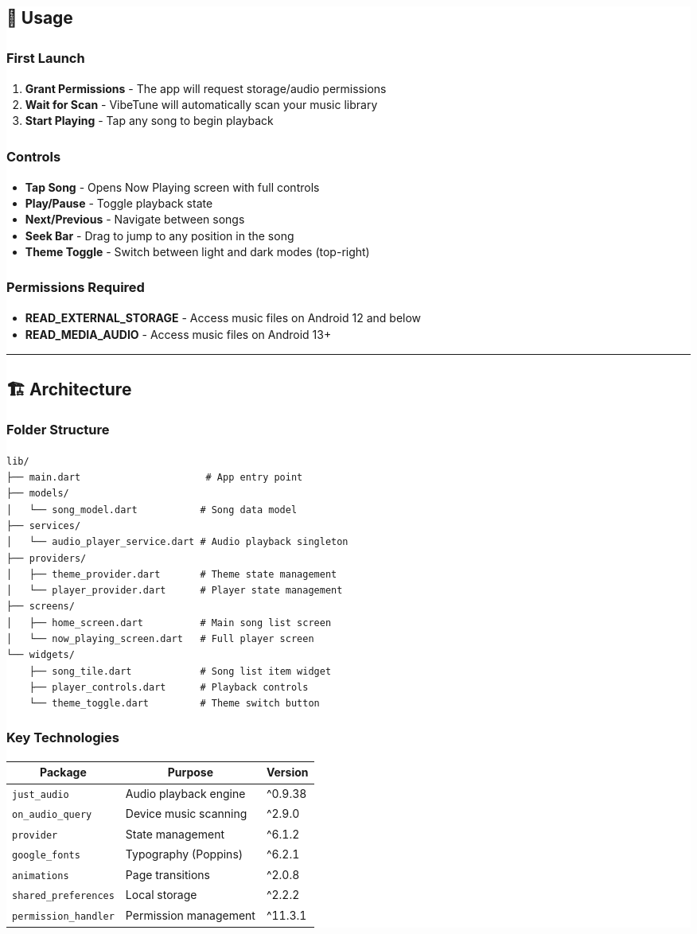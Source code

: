 
## 📱 Usage

### First Launch
1. **Grant Permissions** - The app will request storage/audio permissions
2. **Wait for Scan** - VibeTune will automatically scan your music library
3. **Start Playing** - Tap any song to begin playback

### Controls
- **Tap Song** - Opens Now Playing screen with full controls
- **Play/Pause** - Toggle playback state
- **Next/Previous** - Navigate between songs
- **Seek Bar** - Drag to jump to any position in the song
- **Theme Toggle** - Switch between light and dark modes (top-right)

### Permissions Required
- **READ_EXTERNAL_STORAGE** - Access music files on Android 12 and below
- **READ_MEDIA_AUDIO** - Access music files on Android 13+

---

## 🏗️ Architecture

### Folder Structure
```
lib/
├── main.dart                      # App entry point
├── models/
│   └── song_model.dart           # Song data model
├── services/
│   └── audio_player_service.dart # Audio playback singleton
├── providers/
│   ├── theme_provider.dart       # Theme state management
│   └── player_provider.dart      # Player state management
├── screens/
│   ├── home_screen.dart          # Main song list screen
│   └── now_playing_screen.dart   # Full player screen
└── widgets/
    ├── song_tile.dart            # Song list item widget
    ├── player_controls.dart      # Playback controls
    └── theme_toggle.dart         # Theme switch button
```

### Key Technologies

| Package | Purpose | Version |
|---------|---------|---------|
| `just_audio` | Audio playback engine | ^0.9.38 |
| `on_audio_query` | Device music scanning | ^2.9.0 |
| `provider` | State management | ^6.1.2 |
| `google_fonts` | Typography (Poppins) | ^6.2.1 |
| `animations` | Page transitions | ^2.0.8 |
| `shared_preferences` | Local storage | ^2.2.2 |
| `permission_handler` | Permission management | ^11.3.1 |
